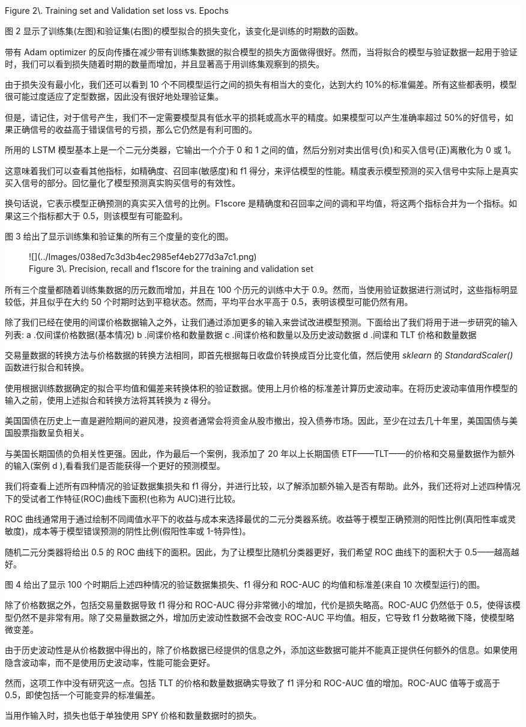 <figcaption>Figure 2\. Training set and Validation set loss vs. Epochs</figcaption>

</figure>

图 2 显示了训练集(左图)和验证集(右图)的模型拟合的损失变化，该变化是训练的时期数的函数。

带有 Adam optimizer 的反向传播在减少带有训练集数据的拟合模型的损失方面做得很好。然而，当将拟合的模型与验证数据一起用于验证时，我们可以看到损失随着时期的数量而增加，并且显著高于用训练集观察到的损失。

由于损失没有最小化，我们还可以看到 10 个不同模型运行之间的损失有相当大的变化，达到大约 10%的标准偏差。所有这些都表明，模型很可能过度适应了定型数据，因此没有很好地处理验证集。

但是，请记住，对于信号产生，我们不一定需要模型具有低水平的损耗或高水平的精度。如果模型可以产生准确率超过 50%的好信号，如果正确信号的收益高于错误信号的亏损，那么它仍然是有利可图的。

所用的 LSTM 模型基本上是一个二元分类器，它输出一个介于 0 和 1 之间的值，然后分别对卖出信号(负)和买入信号(正)离散化为 0 或 1。

这意味着我们可以查看其他指标，如精确度、召回率(敏感度)和 f1 得分，来评估模型的性能。精度表示模型预测的买入信号中实际上是真实买入信号的部分。回忆量化了模型预测真实购买信号的有效性。

换句话说，它表示模型正确预测的真实买入信号的比例。F1score 是精确度和召回率之间的调和平均值，将这两个指标合并为一个指标。如果这三个指标都大于 0.5，则该模型有可能盈利。

图 3 给出了显示训练集和验证集的所有三个度量的变化的图。

<figure class="kg-card kg-image-card kg-card-hascaption">![](../Images/038ed7c3d3b4ec2985ef4eb277d3a7c1.png)

<figcaption>Figure 3\. Precision, recall and f1score for the training and validation set‌‌</figcaption>

</figure>

所有三个度量都随着训练集数据的历元数而增加，并且在 100 个历元的训练中大于 0.9。然而，当使用验证数据进行测试时，这些指标明显较低，并且似乎在大约 50 个时期时达到平稳状态。然而，平均平台水平高于 0.5，表明该模型可能仍然有用。

除了我们已经在使用的间谍价格数据输入之外，让我们通过添加更多的输入来尝试改进模型预测。下面给出了我们将用于进一步研究的输入列表:
a .仅间谍价格数据(基本情况)
b .间谍价格和数量数据
c .间谍价格和数量以及历史波动数据
d .间谍和 TLT 价格和数量数据

交易量数据的转换方法与价格数据的转换方法相同，即首先根据每日收盘价转换成百分比变化值，然后使用 *sklearn* 的 *StandardScaler()* 函数进行拟合和转换。

使用根据训练数据确定的拟合平均值和偏差来转换体积的验证数据。使用上月价格的标准差计算历史波动率。在将历史波动率值用作模型的输入之前，使用上述拟合和转换方法将其转换为 z 得分。

美国国债在历史上一直是避险期间的避风港，投资者通常会将资金从股市撤出，投入债券市场。因此，至少在过去几十年里，美国国债与美国股票指数呈负相关。

与美国长期国债的负相关性更强。因此，作为最后一个案例，我添加了 20 年以上长期国债 ETF——TLT——的价格和交易量数据作为额外的输入(案例 d ),看看我们是否能获得一个更好的预测模型。

我们将查看上述所有四种情况的验证数据集损失和 f1 得分，并进行比较，以了解添加额外输入是否有帮助。此外，我们还将对上述四种情况下的受试者工作特征(ROC)曲线下面积(也称为 AUC)进行比较。

ROC 曲线通常用于通过绘制不同阈值水平下的收益与成本来选择最优的二元分类器系统。收益等于模型正确预测的阳性比例(真阳性率或灵敏度)，成本等于模型错误预测的阴性比例(假阳性率或 1-特异性)。

随机二元分类器将给出 0.5 的 ROC 曲线下的面积。因此，为了让模型比随机分类器更好，我们希望 ROC 曲线下的面积大于 0.5——越高越好。

图 4 给出了显示 100 个时期后上述四种情况的验证数据集损失、f1 得分和 ROC-AUC 的均值和标准差(来自 10 次模型运行)的图。

除了价格数据之外，包括交易量数据导致 f1 得分和 ROC-AUC 得分非常微小的增加，代价是损失略高。ROC-AUC 仍然低于 0.5，使得该模型仍然不是非常有用。除了交易量数据之外，增加历史波动性数据不会改变 ROC-AUC 平均值。相反，它导致 f1 分数略微下降，使模型略微变差。

由于历史波动性是从价格数据中得出的，除了价格数据已经提供的信息之外，添加这些数据可能并不能真正提供任何额外的信息。如果使用隐含波动率，而不是使用历史波动率，性能可能会更好。

然而，这项工作中没有研究这一点。包括 TLT 的价格和数量数据确实导致了 f1 评分和 ROC-AUC 值的增加。ROC-AUC 值等于或高于 0.5，即使包括一个可能变异的标准偏差。

当用作输入时，损失也低于单独使用 SPY 价格和数量数据时的损失。
